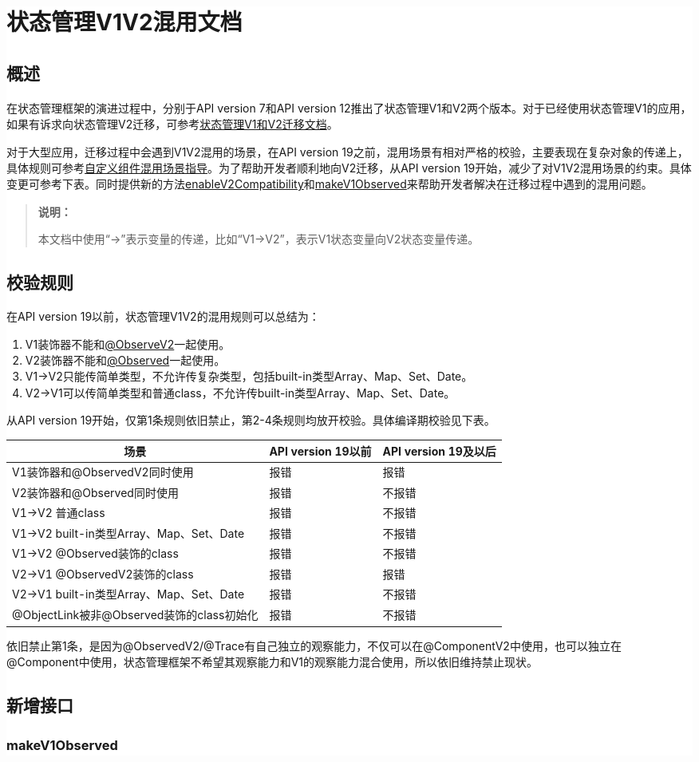 # 状态管理V1V2混用文档







## 概述

在状态管理框架的演进过程中，分别于API version 7和API version 12推出了状态管理V1和V2两个版本。对于已经使用状态管理V1的应用，如果有诉求向状态管理V2迁移，可参考[状态管理V1和V2迁移文档](./arkts-v1-v2-migration.md)。

对于大型应用，迁移过程中会遇到V1V2混用的场景，在API version 19之前，混用场景有相对严格的校验，主要表现在复杂对象的传递上，具体规则可参考[自定义组件混用场景指导](./arkts-custom-component-mixed-scenarios.md)。为了帮助开发者顺利地向V2迁移，从API version 19开始，减少了对V1V2混用场景的约束。具体变更可参考下表。同时提供新的方法[enableV2Compatibility](../../reference/apis-arkui/js-apis-StateManagement.md#enablev2compatibility19)和[makeV1Observed](../../reference/apis-arkui/js-apis-StateManagement.md#makev1observed19)来帮助开发者解决在迁移过程中遇到的混用问题。

> **说明：**
>
> 本文档中使用“->”表示变量的传递，比如“V1->V2”，表示V1状态变量向V2状态变量传递。


## 校验规则
在API version 19以前，状态管理V1V2的混用规则可以总结为：
1. V1装饰器不能和[@ObserveV2](./arkts-new-observedV2-and-trace.md)一起使用。
2. V2装饰器不能和[@Observed](./arkts-observed-and-objectlink.md)一起使用。
3. V1->V2只能传简单类型，不允许传复杂类型，包括built-in类型Array、Map、Set、Date。
4. V2->V1可以传简单类型和普通class，不允许传built-in类型Array、Map、Set、Date。

从API version 19开始，仅第1条规则依旧禁止，第2-4条规则均放开校验。具体编译期校验见下表。

| 场景  | API version 19以前 | API version 19及以后  |
|------|----|------|
| V1装饰器和\@ObservedV2同时使用   | 报错 | 报错 |
| V2装饰器和\@Observed同时使用 | 报错 | 不报错 |
| V1->V2 普通class  | 报错 | 不报错 |
| V1->V2 built-in类型Array、Map、Set、Date  | 报错 | 不报错 |
| V1->V2 \@Observed装饰的class  | 报错 | 不报错 |
| V2->V1 \@ObservedV2装饰的class  | 报错 | 报错 |
| V2->V1 built-in类型Array、Map、Set、Date  | 报错 | 不报错 |
| \@ObjectLink被非\@Observed装饰的class初始化  | 报错 | 不报错 |

依旧禁止第1条，是因为\@ObservedV2/\@Trace有自己独立的观察能力，不仅可以在\@ComponentV2中使用，也可以独立在\@Component中使用，状态管理框架不希望其观察能力和V1的观察能力混合使用，所以依旧维持禁止现状。

## 新增接口
### makeV1Observed

